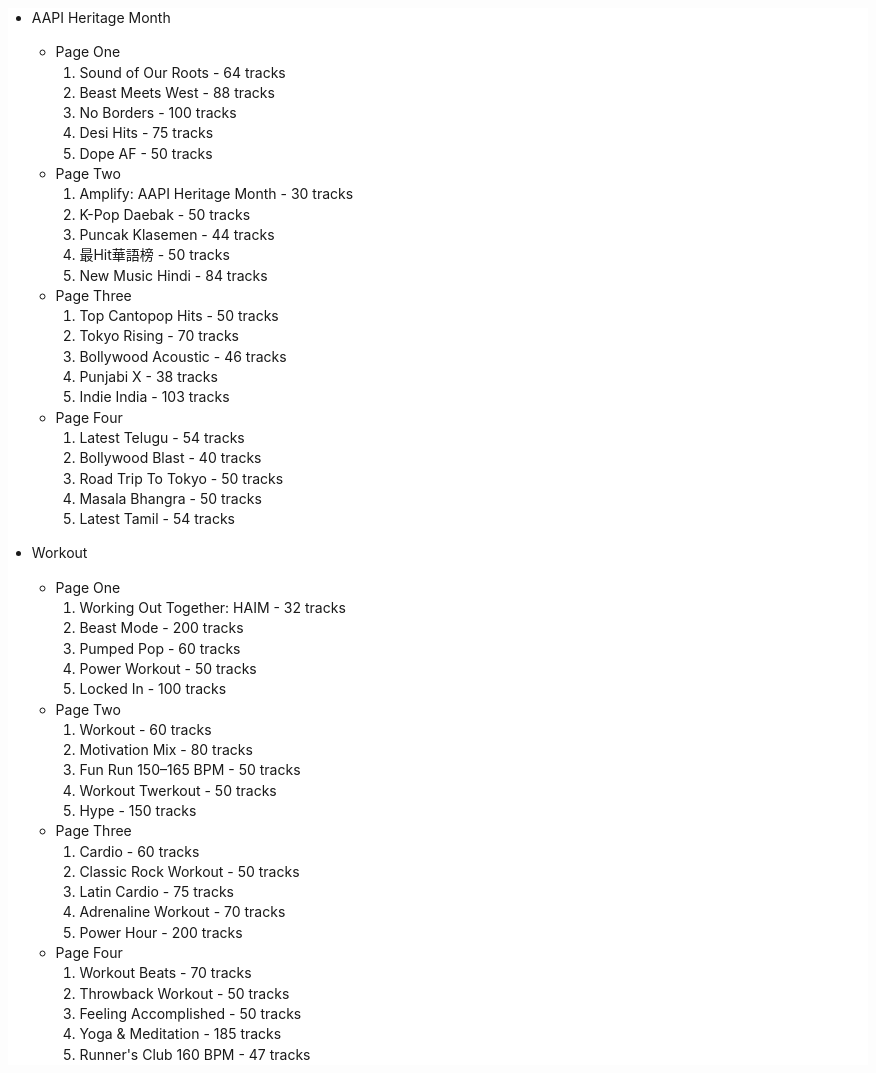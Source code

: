 - AAPI Heritage Month
  - Page One
    1. Sound of Our Roots - 64 tracks
    2. Beast Meets West - 88 tracks
    3. No Borders - 100 tracks
    4. Desi Hits - 75 tracks
    5. Dope AF - 50 tracks
  - Page Two
    1. Amplify: AAPI Heritage Month - 30 tracks
    2. K-Pop Daebak - 50 tracks
    3. Puncak Klasemen - 44 tracks
    4. 最Hit華語榜 - 50 tracks
    5. New Music Hindi - 84 tracks
  - Page Three
    1. Top Cantopop Hits - 50 tracks
    2. Tokyo Rising - 70 tracks
    3. Bollywood Acoustic - 46 tracks
    4. Punjabi X - 38 tracks
    5. Indie India - 103 tracks
  - Page Four
    1. Latest Telugu - 54 tracks
    2. Bollywood Blast - 40 tracks
    3. Road Trip To Tokyo - 50 tracks
    4. Masala Bhangra - 50 tracks
    5. Latest Tamil - 54 tracks
    
- Workout
  - Page One
    1. Working Out Together: HAIM - 32 tracks
    2. Beast Mode - 200 tracks
    3. Pumped Pop - 60 tracks
    4. Power Workout - 50 tracks
    5. Locked In - 100 tracks
  - Page Two
    1. Workout - 60 tracks
    2. Motivation Mix - 80 tracks
    3. Fun Run 150–165 BPM - 50 tracks
    4. Workout Twerkout - 50 tracks
    5. Hype - 150 tracks
  - Page Three
    1. Cardio - 60 tracks
    2. Classic Rock Workout - 50 tracks
    3. Latin Cardio - 75 tracks
    4. Adrenaline Workout - 70 tracks
    5. Power Hour - 200 tracks
  - Page Four 
    1. Workout Beats - 70 tracks
    2. Throwback Workout - 50 tracks
    3. Feeling Accomplished - 50 tracks
    4. Yoga & Meditation - 185 tracks
    5. Runner's Club 160 BPM - 47 tracks
    